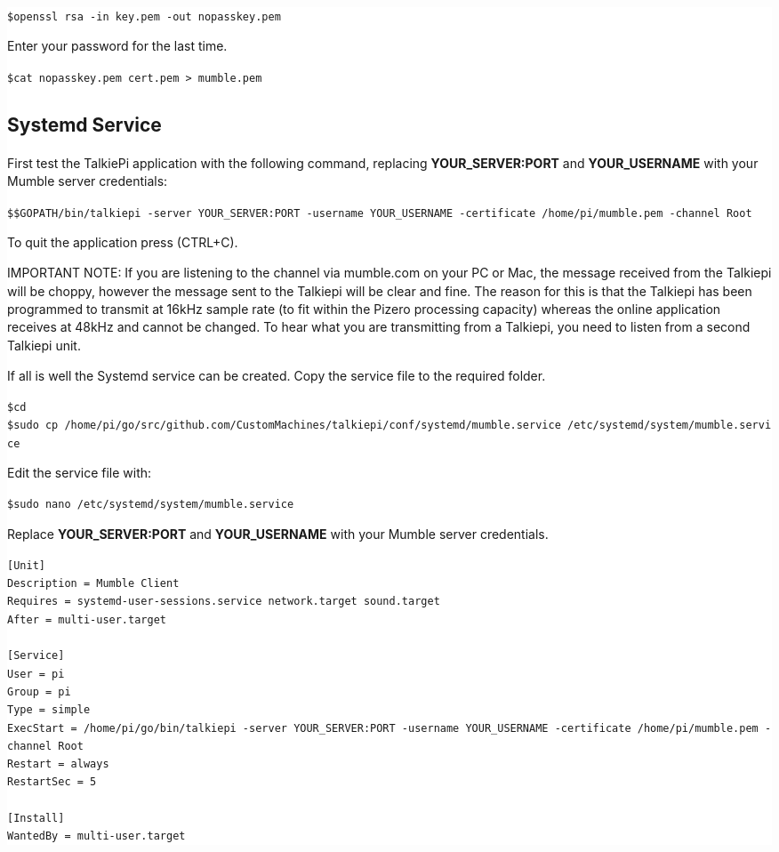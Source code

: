 ~~~
$openssl rsa -in key.pem -out nopasskey.pem
~~~

Enter your password for the last time.

~~~
$cat nopasskey.pem cert.pem > mumble.pem
~~~

## Systemd Service

First test the TalkiePi application with the following command, replacing **YOUR_SERVER:PORT** and **YOUR_USERNAME** with your Mumble server credentials:
~~~
$$GOPATH/bin/talkiepi -server YOUR_SERVER:PORT -username YOUR_USERNAME -certificate /home/pi/mumble.pem -channel Root
~~~

To quit the application press (CTRL+C).

IMPORTANT NOTE:  If you are listening to the channel via mumble.com on your PC or Mac, the message received from the Talkiepi will be choppy, however the message sent to the Talkiepi will be clear and fine.  The reason for this is that the Talkiepi has been programmed to transmit at 16kHz sample rate (to fit within the Pizero processing capacity) whereas the online application receives at 48kHz and cannot be changed.  To hear what you are transmitting from a Talkiepi, you need to listen from a second Talkiepi unit.

If all is well the Systemd service can be created. Copy the service file to the required folder.

~~~
$cd
$sudo cp /home/pi/go/src/github.com/CustomMachines/talkiepi/conf/systemd/mumble.service /etc/systemd/system/mumble.service
~~~

Edit the service file with:

~~~
$sudo nano /etc/systemd/system/mumble.service
~~~

Replace **YOUR_SERVER:PORT** and **YOUR_USERNAME** with your Mumble server credentials.

~~~
[Unit]
Description = Mumble Client
Requires = systemd-user-sessions.service network.target sound.target
After = multi-user.target

[Service]
User = pi
Group = pi
Type = simple
ExecStart = /home/pi/go/bin/talkiepi -server YOUR_SERVER:PORT -username YOUR_USERNAME -certificate /home/pi/mumble.pem -channel Root
Restart = always
RestartSec = 5

[Install]
WantedBy = multi-user.target
~~~
